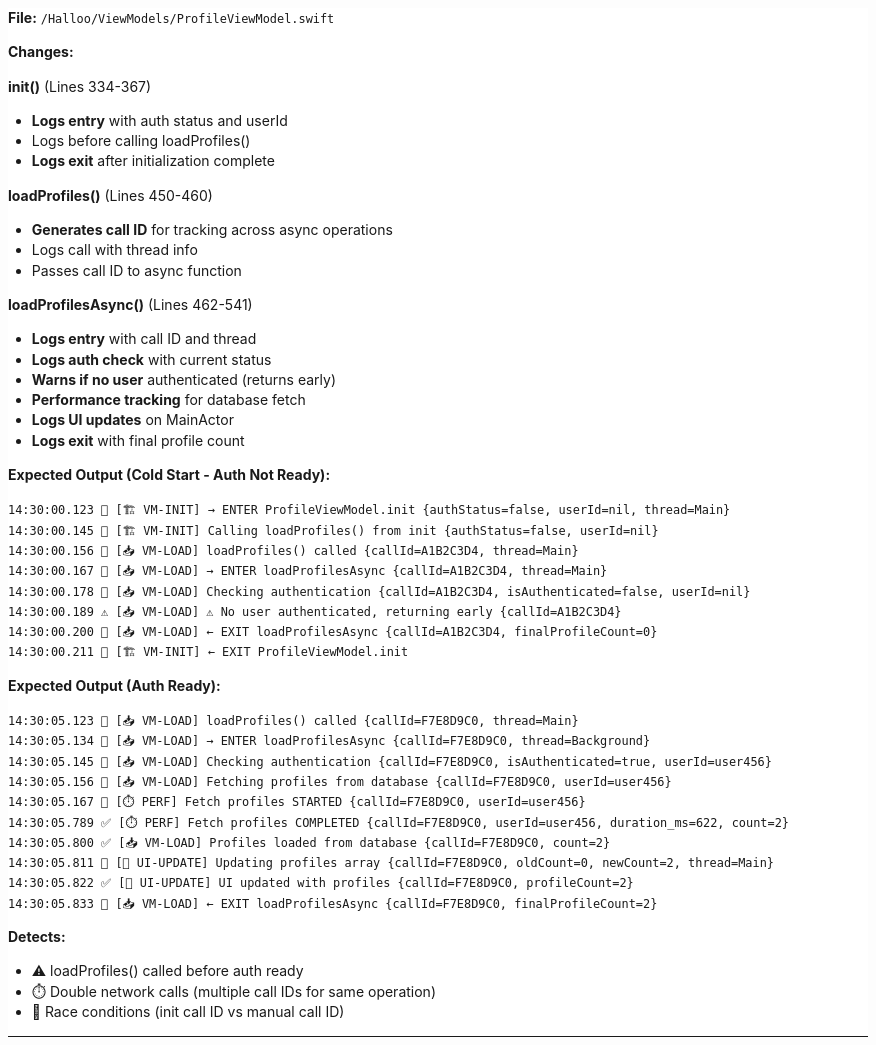 **File:** `/Halloo/ViewModels/ProfileViewModel.swift`

**Changes:**

**init()** (Lines 334-367)
- **Logs entry** with auth status and userId
- Logs before calling loadProfiles()
- **Logs exit** after initialization complete

**loadProfiles()** (Lines 450-460)
- **Generates call ID** for tracking across async operations
- Logs call with thread info
- Passes call ID to async function

**loadProfilesAsync()** (Lines 462-541)
- **Logs entry** with call ID and thread
- **Logs auth check** with current status
- **Warns if no user** authenticated (returns early)
- **Performance tracking** for database fetch
- **Logs UI updates** on MainActor
- **Logs exit** with final profile count

**Expected Output (Cold Start - Auth Not Ready):**
```
14:30:00.123 🔵 [🏗️ VM-INIT] → ENTER ProfileViewModel.init {authStatus=false, userId=nil, thread=Main}
14:30:00.145 🔴 [🏗️ VM-INIT] Calling loadProfiles() from init {authStatus=false, userId=nil}
14:30:00.156 🔴 [📥 VM-LOAD] loadProfiles() called {callId=A1B2C3D4, thread=Main}
14:30:00.167 🔵 [📥 VM-LOAD] → ENTER loadProfilesAsync {callId=A1B2C3D4, thread=Main}
14:30:00.178 🔴 [📥 VM-LOAD] Checking authentication {callId=A1B2C3D4, isAuthenticated=false, userId=nil}
14:30:00.189 ⚠️ [📥 VM-LOAD] ⚠️ No user authenticated, returning early {callId=A1B2C3D4}
14:30:00.200 🔵 [📥 VM-LOAD] ← EXIT loadProfilesAsync {callId=A1B2C3D4, finalProfileCount=0}
14:30:00.211 🔵 [🏗️ VM-INIT] ← EXIT ProfileViewModel.init
```

**Expected Output (Auth Ready):**
```
14:30:05.123 🔴 [📥 VM-LOAD] loadProfiles() called {callId=F7E8D9C0, thread=Main}
14:30:05.134 🔵 [📥 VM-LOAD] → ENTER loadProfilesAsync {callId=F7E8D9C0, thread=Background}
14:30:05.145 🔴 [📥 VM-LOAD] Checking authentication {callId=F7E8D9C0, isAuthenticated=true, userId=user456}
14:30:05.156 🔴 [📥 VM-LOAD] Fetching profiles from database {callId=F7E8D9C0, userId=user456}
14:30:05.167 🔴 [⏱️ PERF] Fetch profiles STARTED {callId=F7E8D9C0, userId=user456}
14:30:05.789 ✅ [⏱️ PERF] Fetch profiles COMPLETED {callId=F7E8D9C0, userId=user456, duration_ms=622, count=2}
14:30:05.800 ✅ [📥 VM-LOAD] Profiles loaded from database {callId=F7E8D9C0, count=2}
14:30:05.811 🔴 [🎨 UI-UPDATE] Updating profiles array {callId=F7E8D9C0, oldCount=0, newCount=2, thread=Main}
14:30:05.822 ✅ [🎨 UI-UPDATE] UI updated with profiles {callId=F7E8D9C0, profileCount=2}
14:30:05.833 🔵 [📥 VM-LOAD] ← EXIT loadProfilesAsync {callId=F7E8D9C0, finalProfileCount=2}
```

**Detects:**
- ⚠️ loadProfiles() called before auth ready
- ⏱️ Double network calls (multiple call IDs for same operation)
- 🔵 Race conditions (init call ID vs manual call ID)

---